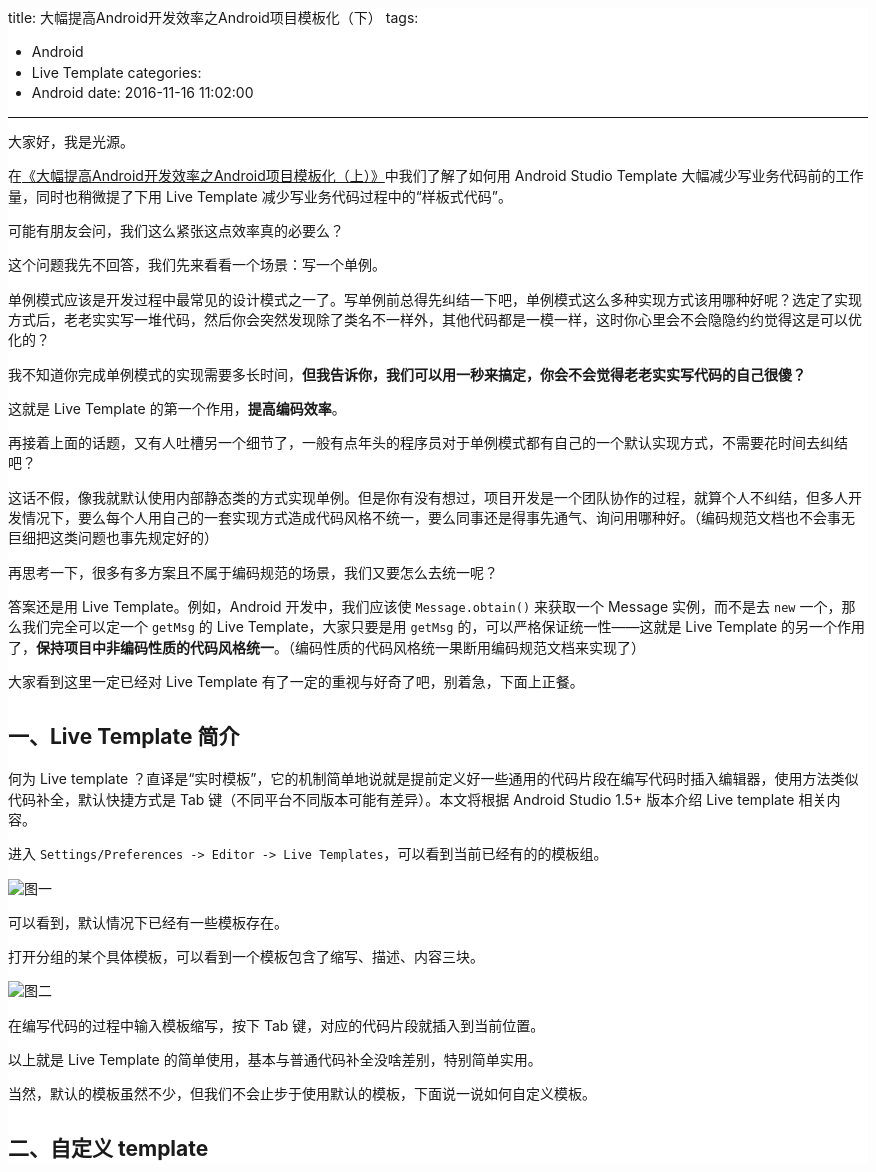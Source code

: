 title: 大幅提高Android开发效率之Android项目模板化（下）
tags:
  - Android
  - Live Template
categories:
  - Android
date: 2016-11-16 11:02:00
---
大家好，我是光源。

在[《大幅提高Android开发效率之Android项目模板化（上）》](http://www.jianshu.com/p/e8ac0c284601)中我们了解了如何用 Android Studio Template 大幅减少写业务代码前的工作量，同时也稍微提了下用 Live Template 减少写业务代码过程中的“样板式代码”。

可能有朋友会问，我们这么紧张这点效率真的必要么？

这个问题我先不回答，我们先来看看一个场景：写一个单例。

单例模式应该是开发过程中最常见的设计模式之一了。写单例前总得先纠结一下吧，单例模式这么多种实现方式该用哪种好呢？选定了实现方式后，老老实实写一堆代码，然后你会突然发现除了类名不一样外，其他代码都是一模一样，这时你心里会不会隐隐约约觉得这是可以优化的？

我不知道你完成单例模式的实现需要多长时间，**但我告诉你，我们可以用一秒来搞定，你会不会觉得老老实实写代码的自己很傻？**

这就是 Live Template 的第一个作用，**提高编码效率**。

再接着上面的话题，又有人吐槽另一个细节了，一般有点年头的程序员对于单例模式都有自己的一个默认实现方式，不需要花时间去纠结吧？

这话不假，像我就默认使用内部静态类的方式实现单例。但是你有没有想过，项目开发是一个团队协作的过程，就算个人不纠结，但多人开发情况下，要么每个人用自己的一套实现方式造成代码风格不统一，要么同事还是得事先通气、询问用哪种好。（编码规范文档也不会事无巨细把这类问题也事先规定好的）

再思考一下，很多有多方案且不属于编码规范的场景，我们又要怎么去统一呢？

答案还是用 Live Template。例如，Android 开发中，我们应该使 `Message.obtain()` 来获取一个 Message 实例，而不是去 `new` 一个，那么我们完全可以定一个 `getMsg` 的 Live Template，大家只要是用 `getMsg` 的，可以严格保证统一性——这就是 Live Template 的另一个作用了，**保持项目中非编码性质的代码风格统一**。（编码性质的代码风格统一果断用编码规范文档来实现了）

大家看到这里一定已经对 Live Template 有了一定的重视与好奇了吧，别着急，下面上正餐。

## 一、Live Template 简介
何为 Live template ？直译是“实时模板”，它的机制简单地说就是提前定义好一些通用的代码片段在编写代码时插入编辑器，使用方法类似代码补全，默认快捷方式是 Tab 键（不同平台不同版本可能有差异）。本文将根据 Android Studio 1.5+ 版本介绍 Live template 相关内容。

进入 `Settings/Preferences -> Editor -> Live Templates`，可以看到当前已经有的的模板组。

![图一](http://zhenghuiy-blog.qiniudn.com/lt1.png)

可以看到，默认情况下已经有一些模板存在。

打开分组的某个具体模板，可以看到一个模板包含了缩写、描述、内容三块。

![图二](http://zhenghuiy-blog.qiniudn.com/lt2.png)

在编写代码的过程中输入模板缩写，按下 Tab 键，对应的代码片段就插入到当前位置。

以上就是 Live Template 的简单使用，基本与普通代码补全没啥差别，特别简单实用。

当然，默认的模板虽然不少，但我们不会止步于使用默认的模板，下面说一说如何自定义模板。

## 二、自定义 template
